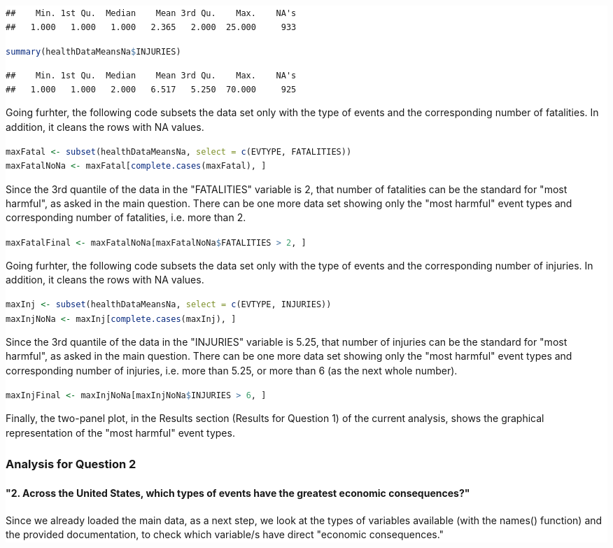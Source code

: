 ```
##    Min. 1st Qu.  Median    Mean 3rd Qu.    Max.    NA's 
##   1.000   1.000   1.000   2.365   2.000  25.000     933
```

```r
summary(healthDataMeansNa$INJURIES)
```

```
##    Min. 1st Qu.  Median    Mean 3rd Qu.    Max.    NA's 
##   1.000   1.000   2.000   6.517   5.250  70.000     925
```

Going furhter, the following code subsets the data set only with the type of events and the corresponding number of fatalities. In addition, it cleans the rows with NA values.


```r
maxFatal <- subset(healthDataMeansNa, select = c(EVTYPE, FATALITIES))
maxFatalNoNa <- maxFatal[complete.cases(maxFatal), ]
```

Since the 3rd quantile of the data in the "FATALITIES" variable is 2, that number of fatalities can be the standard for "most harmful", as asked in the main question. There can be one more data set showing only the "most harmful" event types and corresponding number of fatalities, i.e. more than 2.


```r
maxFatalFinal <- maxFatalNoNa[maxFatalNoNa$FATALITIES > 2, ]
```

Going furhter, the following code subsets the data set only with the type of events and the corresponding number of injuries. In addition, it cleans the rows with NA values.


```r
maxInj <- subset(healthDataMeansNa, select = c(EVTYPE, INJURIES))
maxInjNoNa <- maxInj[complete.cases(maxInj), ]
```

Since the 3rd quantile of the data in the "INJURIES" variable is 5.25, that number of injuries can be the standard for "most harmful", as asked in the main question. There can be one more data set showing only the "most harmful" event types and corresponding number of injuries, i.e. more than 5.25, or more than 6 (as the next whole number).


```r
maxInjFinal <- maxInjNoNa[maxInjNoNa$INJURIES > 6, ]
```

Finally, the two-panel plot, in the Results section (Results for Question 1) of the current analysis, shows the graphical representation of the "most harmful" event types.

### Analysis for Question 2

#### "2. Across the United States, which types of events have the greatest economic consequences?"

Since we already loaded the main data, as a next step, we look at the types of variables available (with the names() function) and the provided documentation, to check which variable/s have direct "economic consequences."
